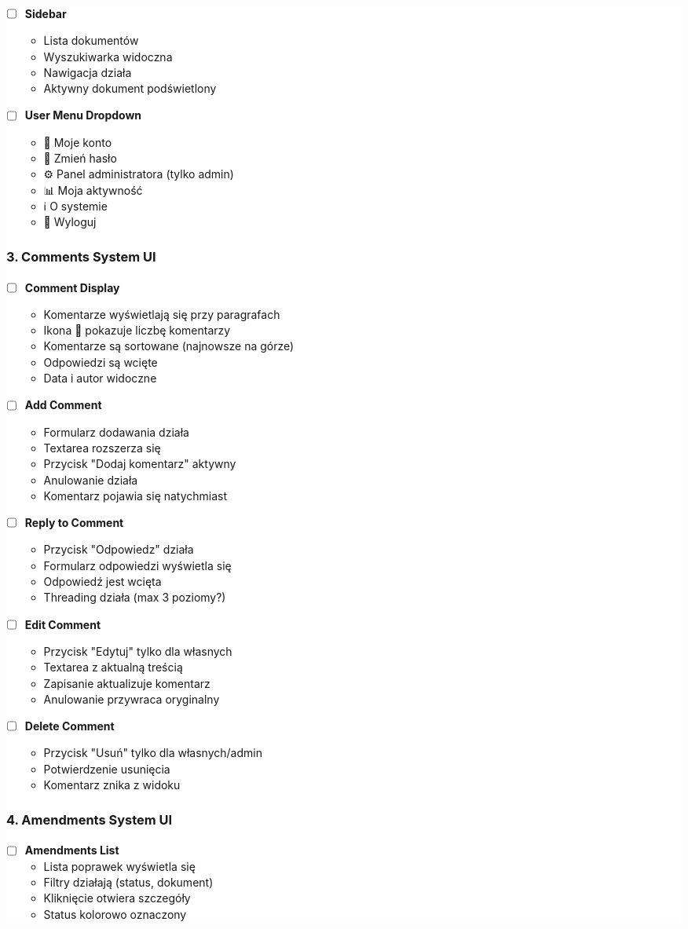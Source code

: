 - [ ] **Sidebar**
  - Lista dokumentów
  - Wyszukiwarka widoczna
  - Nawigacja działa
  - Aktywny dokument podświetlony

- [ ] **User Menu Dropdown**
  - 👤 Moje konto
  - 🔑 Zmień hasło
  - ⚙️ Panel administratora (tylko admin)
  - 📊 Moja aktywność
  - ℹ️ O systemie
  - 🚪 Wyloguj

### 3. Comments System UI

- [ ] **Comment Display**
  - Komentarze wyświetlają się przy paragrafach
  - Ikona 💬 pokazuje liczbę komentarzy
  - Komentarze są sortowane (najnowsze na górze)
  - Odpowiedzi są wcięte
  - Data i autor widoczne

- [ ] **Add Comment**
  - Formularz dodawania działa
  - Textarea rozszerza się
  - Przycisk "Dodaj komentarz" aktywny
  - Anulowanie działa
  - Komentarz pojawia się natychmiast

- [ ] **Reply to Comment**
  - Przycisk "Odpowiedz" działa
  - Formularz odpowiedzi wyświetla się
  - Odpowiedź jest wcięta
  - Threading działa (max 3 poziomy?)

- [ ] **Edit Comment**
  - Przycisk "Edytuj" tylko dla własnych
  - Textarea z aktualną treścią
  - Zapisanie aktualizuje komentarz
  - Anulowanie przywraca oryginalny

- [ ] **Delete Comment**
  - Przycisk "Usuń" tylko dla własnych/admin
  - Potwierdzenie usunięcia
  - Komentarz znika z widoku

### 4. Amendments System UI

- [ ] **Amendments List**
  - Lista poprawek wyświetla się
  - Filtry działają (status, dokument)
  - Kliknięcie otwiera szczegóły
  - Status kolorowo oznaczony
